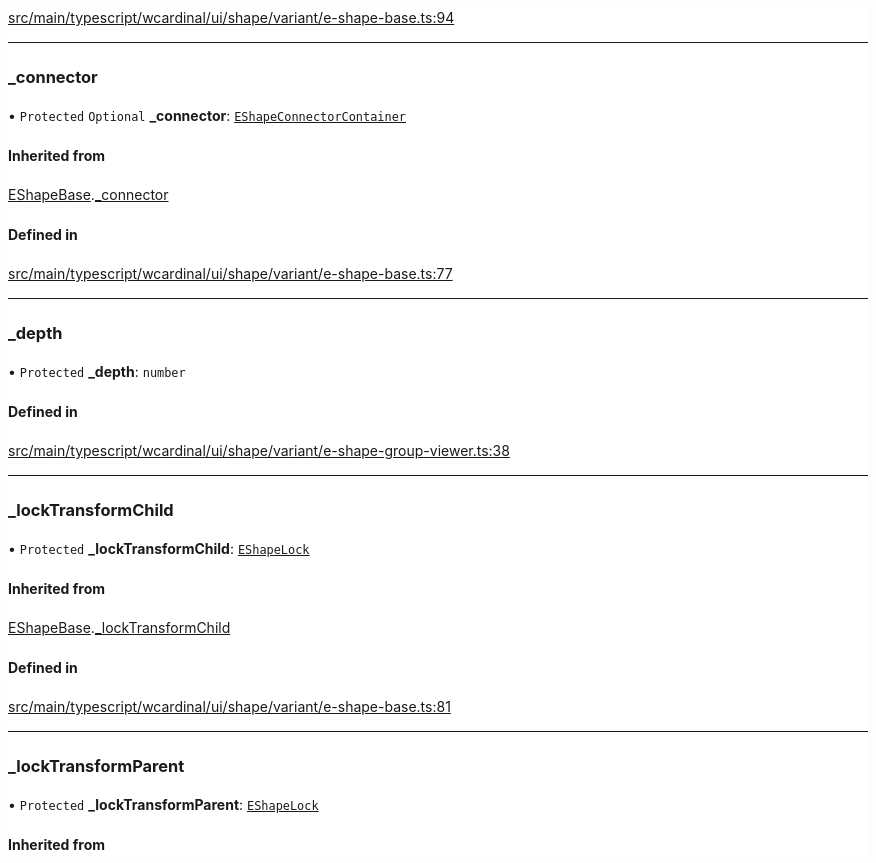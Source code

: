 [src/main/typescript/wcardinal/ui/shape/variant/e-shape-base.ts:94](https://github.com/winter-cardinal/winter-cardinal-ui/blob/v0.442.0/src/main/typescript/wcardinal/ui/shape/variant/e-shape-base.ts#L94)

___

### \_connector

• `Protected` `Optional` **\_connector**: [`EShapeConnectorContainer`](../interfaces/EShapeConnectorContainer.md)

#### Inherited from

[EShapeBase](EShapeBase.md).[_connector](EShapeBase.md#_connector)

#### Defined in

[src/main/typescript/wcardinal/ui/shape/variant/e-shape-base.ts:77](https://github.com/winter-cardinal/winter-cardinal-ui/blob/v0.442.0/src/main/typescript/wcardinal/ui/shape/variant/e-shape-base.ts#L77)

___

### \_depth

• `Protected` **\_depth**: `number`

#### Defined in

[src/main/typescript/wcardinal/ui/shape/variant/e-shape-group-viewer.ts:38](https://github.com/winter-cardinal/winter-cardinal-ui/blob/v0.442.0/src/main/typescript/wcardinal/ui/shape/variant/e-shape-group-viewer.ts#L38)

___

### \_lockTransformChild

• `Protected` **\_lockTransformChild**: [`EShapeLock`](EShapeLock.md)

#### Inherited from

[EShapeBase](EShapeBase.md).[_lockTransformChild](EShapeBase.md#_locktransformchild)

#### Defined in

[src/main/typescript/wcardinal/ui/shape/variant/e-shape-base.ts:81](https://github.com/winter-cardinal/winter-cardinal-ui/blob/v0.442.0/src/main/typescript/wcardinal/ui/shape/variant/e-shape-base.ts#L81)

___

### \_lockTransformParent

• `Protected` **\_lockTransformParent**: [`EShapeLock`](EShapeLock.md)

#### Inherited from
